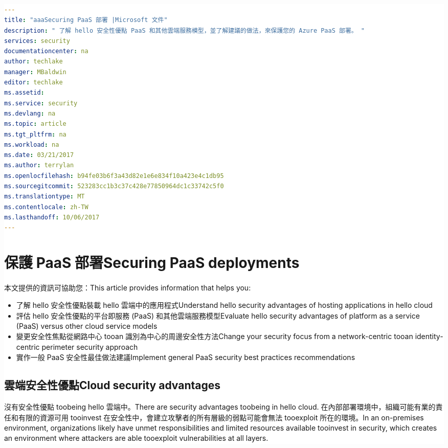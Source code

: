 ```yaml
---
title: "aaaSecuring PaaS 部署 |Microsoft 文件"
description: " 了解 hello 安全性優點 PaaS 和其他雲端服務模型，並了解建議的做法，來保護您的 Azure PaaS 部署。 "
services: security
documentationcenter: na
author: techlake
manager: MBaldwin
editor: techlake
ms.assetid: 
ms.service: security
ms.devlang: na
ms.topic: article
ms.tgt_pltfrm: na
ms.workload: na
ms.date: 03/21/2017
ms.author: terrylan
ms.openlocfilehash: b94fe03b6f3a43d82e1e6e834f10a423e4c1db95
ms.sourcegitcommit: 523283cc1b3c37c428e77850964dc1c33742c5f0
ms.translationtype: MT
ms.contentlocale: zh-TW
ms.lasthandoff: 10/06/2017
---
```

# <a name="securing-paas-deployments"></a><span data-ttu-id="c89ce-103">保護 PaaS 部署</span><span class="sxs-lookup"><span data-stu-id="c89ce-103">Securing PaaS deployments</span></span>

<span data-ttu-id="c89ce-104">本文提供的資訊可協助您：</span><span class="sxs-lookup"><span data-stu-id="c89ce-104">This article provides information that helps you:</span></span>

- <span data-ttu-id="c89ce-105">了解 hello 安全性優點裝載 hello 雲端中的應用程式</span><span class="sxs-lookup"><span data-stu-id="c89ce-105">Understand hello security advantages of hosting applications in hello cloud</span></span>
- <span data-ttu-id="c89ce-106">評估 hello 安全性優點的平台即服務 (PaaS) 和其他雲端服務模型</span><span class="sxs-lookup"><span data-stu-id="c89ce-106">Evaluate hello security advantages of platform as a service (PaaS) versus other cloud service models</span></span>
- <span data-ttu-id="c89ce-107">變更安全性焦點從網路中心 tooan 識別為中心的周邊安全性方法</span><span class="sxs-lookup"><span data-stu-id="c89ce-107">Change your security focus from a network-centric tooan identity-centric perimeter security approach</span></span>
- <span data-ttu-id="c89ce-108">實作一般 PaaS 安全性最佳做法建議</span><span class="sxs-lookup"><span data-stu-id="c89ce-108">Implement general PaaS security best practices recommendations</span></span>

## <a name="cloud-security-advantages"></a><span data-ttu-id="c89ce-109">雲端安全性優點</span><span class="sxs-lookup"><span data-stu-id="c89ce-109">Cloud security advantages</span></span>
<span data-ttu-id="c89ce-110">沒有安全性優點 toobeing hello 雲端中。</span><span class="sxs-lookup"><span data-stu-id="c89ce-110">There are security advantages toobeing in hello cloud.</span></span> <span data-ttu-id="c89ce-111">在內部部署環境中，組織可能有業的責任和有限的資源可用 tooinvest 在安全性中，會建立攻擊者的所有層級的弱點可能會無法 tooexploit 所在的環境。</span><span class="sxs-lookup"><span data-stu-id="c89ce-111">In an on-premises environment, organizations likely have unmet responsibilities and limited resources available tooinvest in security, which creates an environment where attackers are able tooexploit vulnerabilities at all layers.</span></span>
